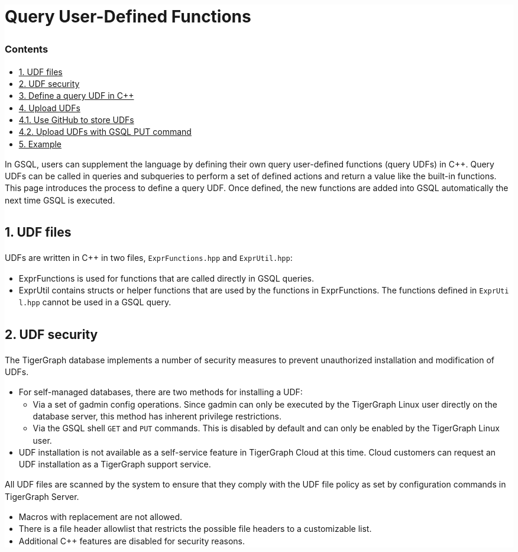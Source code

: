 # Query User-Defined Functions
### Contents
  * [1. UDF files](https://docs.tigergraph.com/gsql-ref/4.2/querying/func/query-user-defined-functions#_udf_files)
  * [2. UDF security](https://docs.tigergraph.com/gsql-ref/4.2/querying/func/query-user-defined-functions#_udf_security)
  * [3. Define a query UDF in C++](https://docs.tigergraph.com/gsql-ref/4.2/querying/func/query-user-defined-functions#_define_a_query_udf_in_cpp)
  * [4. Upload UDFs](https://docs.tigergraph.com/gsql-ref/4.2/querying/func/query-user-defined-functions#_upload_udfs)
  * [4.1. Use GitHub to store UDFs](https://docs.tigergraph.com/gsql-ref/4.2/querying/func/query-user-defined-functions#_use_github_to_store_udfs)
  * [4.2. Upload UDFs with GSQL PUT command](https://docs.tigergraph.com/gsql-ref/4.2/querying/func/query-user-defined-functions#_upload_udfs_with_gsql_put_command)
  * [5. Example](https://docs.tigergraph.com/gsql-ref/4.2/querying/func/query-user-defined-functions#_example)


In GSQL, users can supplement the language by defining their own query user-defined functions (query UDFs) in C++. Query UDFs can be called in queries and subqueries to perform a set of defined actions and return a value like the built-in functions.
This page introduces the process to define a query UDF. Once defined, the new functions are added into GSQL automatically the next time GSQL is executed.
## [](https://docs.tigergraph.com/gsql-ref/4.2/querying/func/query-user-defined-functions#_udf_files)1. UDF files
UDFs are written in C++ in two files, `ExprFunctions.hpp` and `ExprUtil.hpp`:
  * ExprFunctions is used for functions that are called directly in GSQL queries.
  * ExprUtil contains structs or helper functions that are used by the functions in ExprFunctions. The functions defined in `ExprUtil.hpp` cannot be used in a GSQL query.


## [](https://docs.tigergraph.com/gsql-ref/4.2/querying/func/query-user-defined-functions#_udf_security)2. UDF security
The TigerGraph database implements a number of security measures to prevent unauthorized installation and modification of UDFs.
  * For self-managed databases, there are two methods for installing a UDF:
    * Via a set of gadmin config operations. Since gadmin can only be executed by the TigerGraph Linux user directly on the database server, this method has inherent privilege restrictions.
    * Via the GSQL shell `GET` and `PUT` commands. This is disabled by default and can only be enabled by the TigerGraph Linux user.
  * UDF installation is not available as a self-service feature in TigerGraph Cloud at this time. Cloud customers can request an UDF installation as a TigerGraph support service.


All UDF files are scanned by the system to ensure that they comply with the UDF file policy as set by configuration commands in TigerGraph Server.
  * Macros with replacement are not allowed.
  * There is a file header allowlist that restricts the possible file headers to a customizable list.
  * Additional C++ features are disabled for security reasons.
